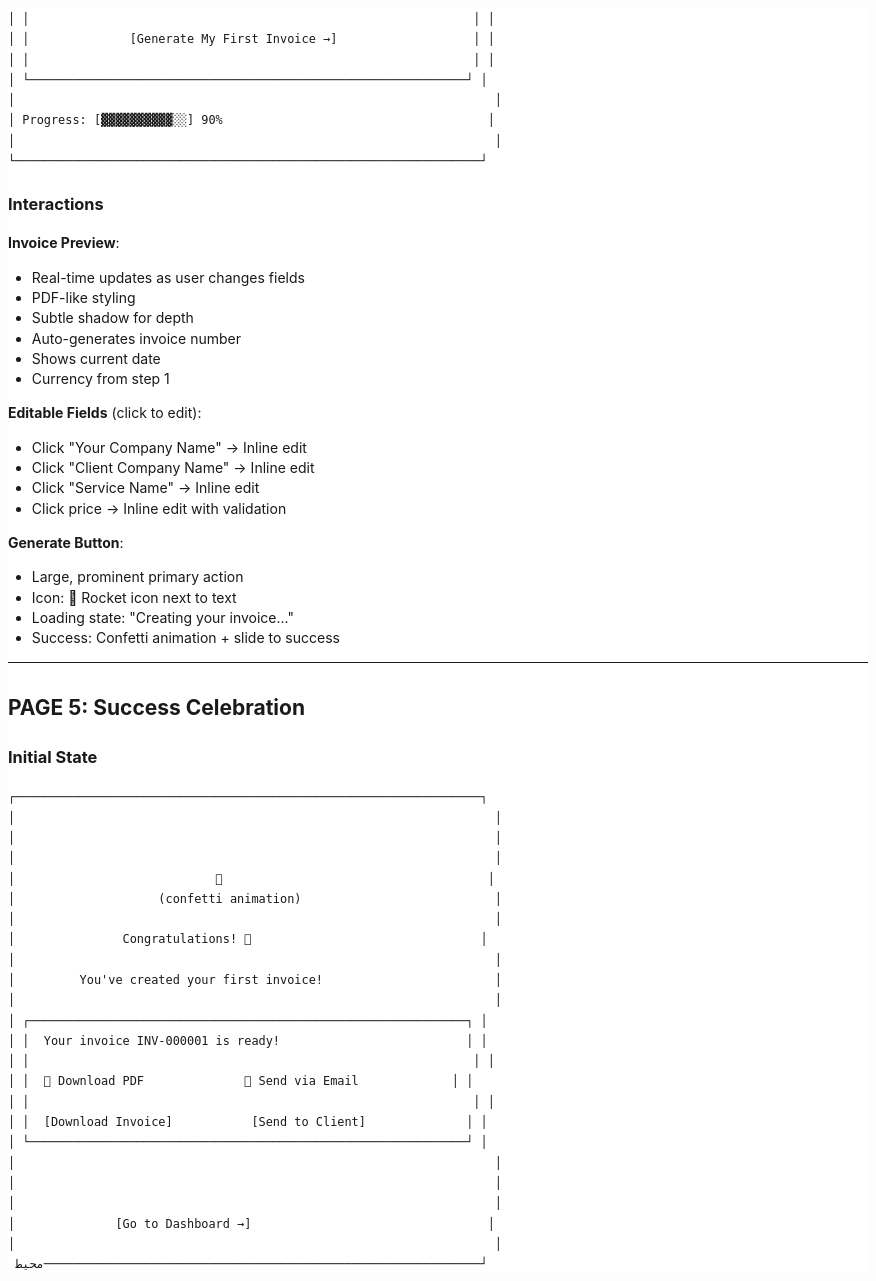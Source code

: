 ```
│ │                                                              │ │
│ │              [Generate My First Invoice →]                   │ │
│ │                                                              │ │
│ └─────────────────────────────────────────────────────────────┘ │
│                                                                   │
│ Progress: [▓▓▓▓▓▓▓▓▓▓░░] 90%                                     │
│                                                                   │
└─────────────────────────────────────────────────────────────────┘
```

### Interactions

**Invoice Preview**:
- Real-time updates as user changes fields
- PDF-like styling
- Subtle shadow for depth
- Auto-generates invoice number
- Shows current date
- Currency from step 1

**Editable Fields** (click to edit):
- Click "Your Company Name" → Inline edit
- Click "Client Company Name" → Inline edit
- Click "Service Name" → Inline edit
- Click price → Inline edit with validation

**Generate Button**:
- Large, prominent primary action
- Icon: 🎉 Rocket icon next to text
- Loading state: "Creating your invoice..."
- Success: Confetti animation + slide to success

---

## PAGE 5: Success Celebration

### Initial State

```
┌─────────────────────────────────────────────────────────────────┐
│                                                                   │
│                                                                   │
│                                                                   │
│                            🎉                                     │
│                    (confetti animation)                           │
│                                                                   │
│               Congratulations! 🎉                                │
│                                                                   │
│         You've created your first invoice!                        │
│                                                                   │
│ ┌─────────────────────────────────────────────────────────────┐ │
│ │  Your invoice INV-000001 is ready!                          │ │
│ │                                                              │ │
│ │  📄 Download PDF              📧 Send via Email             │ │
│ │                                                              │ │
│ │  [Download Invoice]           [Send to Client]              │ │
│ └─────────────────────────────────────────────────────────────┘ │
│                                                                   │
│                                                                   │
│                                                                   │
│              [Go to Dashboard →]                                 │
│                                                                   │
 محیط─────────────────────────────────────────────────────────────┘
```

